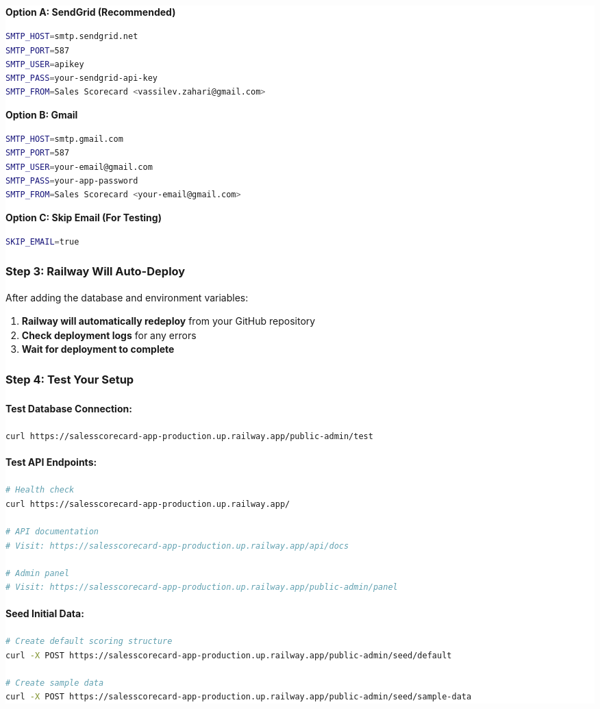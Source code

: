 **Option A: SendGrid (Recommended)**
```bash
SMTP_HOST=smtp.sendgrid.net
SMTP_PORT=587
SMTP_USER=apikey
SMTP_PASS=your-sendgrid-api-key
SMTP_FROM=Sales Scorecard <vassilev.zahari@gmail.com>
```

**Option B: Gmail**
```bash
SMTP_HOST=smtp.gmail.com
SMTP_PORT=587
SMTP_USER=your-email@gmail.com
SMTP_PASS=your-app-password
SMTP_FROM=Sales Scorecard <your-email@gmail.com>
```

**Option C: Skip Email (For Testing)**
```bash
SKIP_EMAIL=true
```

### **Step 3: Railway Will Auto-Deploy**

After adding the database and environment variables:
1. **Railway will automatically redeploy** from your GitHub repository
2. **Check deployment logs** for any errors
3. **Wait for deployment to complete**

### **Step 4: Test Your Setup**

#### **Test Database Connection:**
```bash
curl https://salesscorecard-app-production.up.railway.app/public-admin/test
```

#### **Test API Endpoints:**
```bash
# Health check
curl https://salesscorecard-app-production.up.railway.app/

# API documentation
# Visit: https://salesscorecard-app-production.up.railway.app/api/docs

# Admin panel
# Visit: https://salesscorecard-app-production.up.railway.app/public-admin/panel
```

#### **Seed Initial Data:**
```bash
# Create default scoring structure
curl -X POST https://salesscorecard-app-production.up.railway.app/public-admin/seed/default

# Create sample data
curl -X POST https://salesscorecard-app-production.up.railway.app/public-admin/seed/sample-data
```
